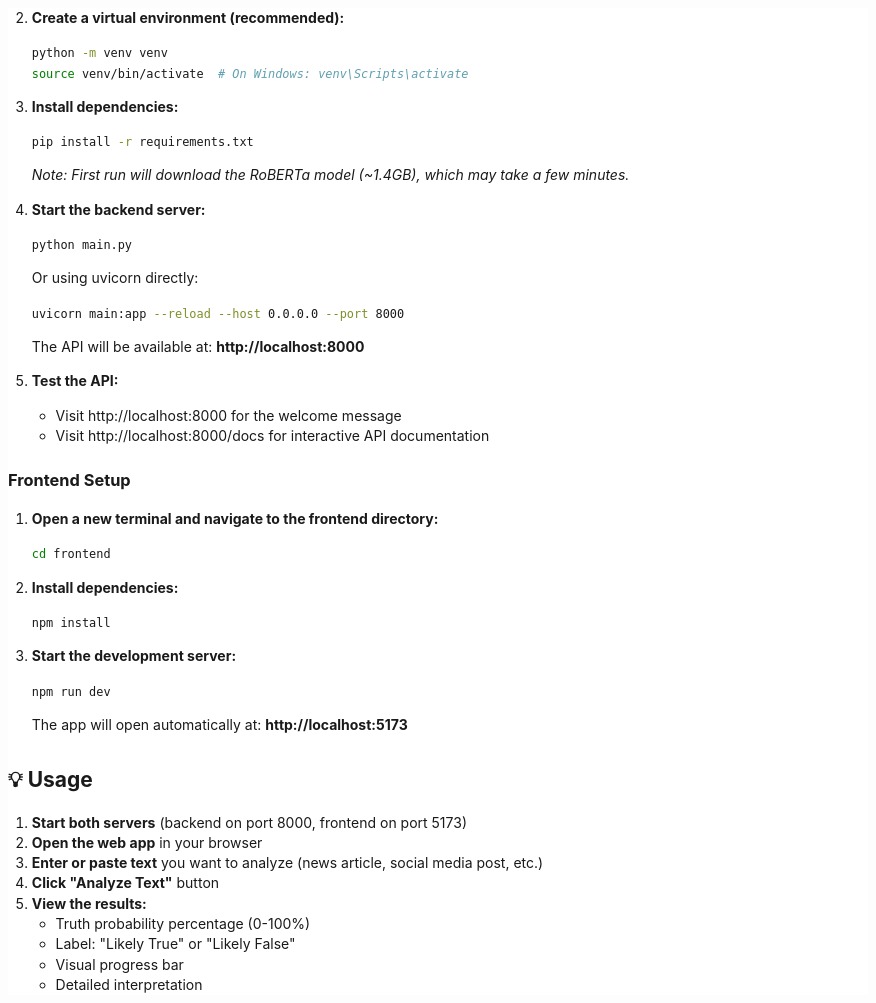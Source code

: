 2. **Create a virtual environment (recommended):**
   ```bash
   python -m venv venv
   source venv/bin/activate  # On Windows: venv\Scripts\activate
   ```

3. **Install dependencies:**
   ```bash
   pip install -r requirements.txt
   ```
   *Note: First run will download the RoBERTa model (~1.4GB), which may take a few minutes.*

4. **Start the backend server:**
   ```bash
   python main.py
   ```
   Or using uvicorn directly:
   ```bash
   uvicorn main:app --reload --host 0.0.0.0 --port 8000
   ```

   The API will be available at: **http://localhost:8000**

5. **Test the API:**
   - Visit http://localhost:8000 for the welcome message
   - Visit http://localhost:8000/docs for interactive API documentation

### Frontend Setup

1. **Open a new terminal and navigate to the frontend directory:**
   ```bash
   cd frontend
   ```

2. **Install dependencies:**
   ```bash
   npm install
   ```

3. **Start the development server:**
   ```bash
   npm run dev
   ```

   The app will open automatically at: **http://localhost:5173**

## 💡 Usage

1. **Start both servers** (backend on port 8000, frontend on port 5173)
2. **Open the web app** in your browser
3. **Enter or paste text** you want to analyze (news article, social media post, etc.)
4. **Click "Analyze Text"** button
5. **View the results:**
   - Truth probability percentage (0-100%)
   - Label: "Likely True" or "Likely False"
   - Visual progress bar
   - Detailed interpretation

